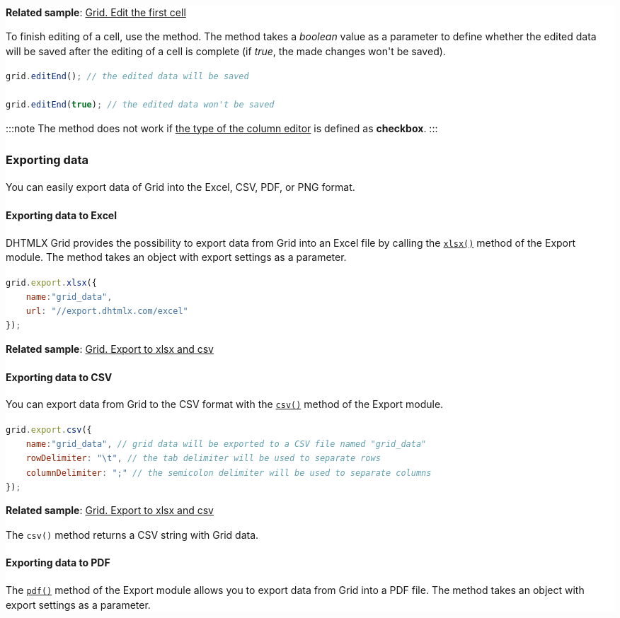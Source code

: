**Related sample**: [Grid. Edit the first cell](https://snippet.dhtmlx.com/pqbax5vs)

To finish editing of a cell, use the [](grid/api/grid_editend_method.md) method. The method takes a *boolean* value as a parameter to define whether the edited data will be saved after the editing of a cell is complete (if *true*, the made changes won't be saved).

~~~js
grid.editEnd(); // the edited data will be saved

grid.editEnd(true); // the edited data won't be saved
~~~

:::note
The [](grid/api/grid_editend_method.md) method does not work if [the type of the column editor](grid/configuration.md#types-of-column-editor) is defined as **checkbox**.
:::

### Exporting data

You can easily export data of Grid into the Excel, CSV, PDF, or PNG format.

#### Exporting data to Excel

DHTMLX Grid provides the possibility to export data from Grid into an Excel file by calling the [`xlsx()`](grid/api/export/grid_xlsx_method.md) method of the Export module. The method takes an object with export settings as a parameter.

~~~js
grid.export.xlsx({
    name:"grid_data",
    url: "//export.dhtmlx.com/excel"
});
~~~

**Related sample**: [Grid. Export to xlsx and csv](https://snippet.dhtmlx.com/58oqij47)

#### Exporting data to CSV

You can export data from Grid to the CSV format with the [`csv()`](grid/api/export/grid_csv_method.md) method of the Export module. 

~~~js
grid.export.csv({
    name:"grid_data", // grid data will be exported to a CSV file named "grid_data"
    rowDelimiter: "\t", // the tab delimiter will be used to separate rows
    columnDelimiter: ";" // the semicolon delimiter will be used to separate columns
});
~~~

**Related sample**: [Grid. Export to xlsx and csv](https://snippet.dhtmlx.com/58oqij47)

The `csv()` method returns a CSV string with Grid data.

#### Exporting data to PDF

The [`pdf()`](grid/api/export/grid_pdf_method.md) method of the Export module allows you to export data from Grid into a PDF file. The method takes an object with export settings as a parameter.
